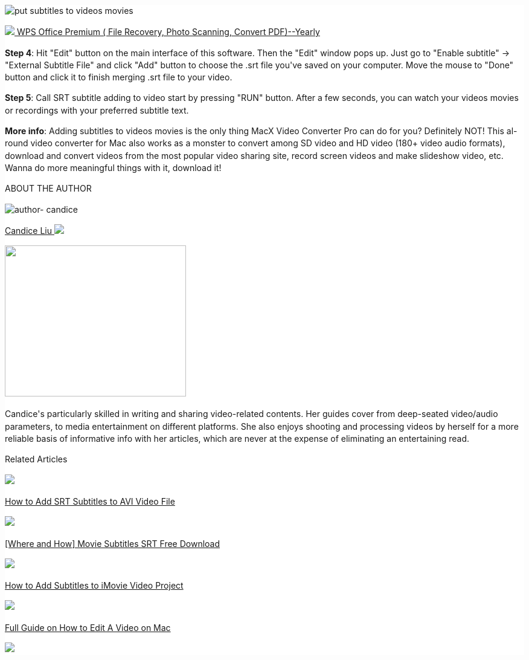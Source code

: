 ![put subtitles to videos movies](https://www.macxdvd.com/mac-dvd-video-converter-how-to/article-image/mvcp-add-subtitles-imovie.png)


<a href="https://secure.2checkout.com/order/checkout.php?PRODS=38729081&QTY=1&AFFILIATE=108875&CART=1"><img src="https://website-prod.cache.wpscdn.com/img/wps-spreadsheet-free-excel-editor-online-offline-1x.93e269d.png" border="0">
WPS Office Premium ( File Recovery, Photo Scanning, Convert PDF)--Yearly</a>

**Step 4**: Hit "Edit" button on the main interface of this software. Then the "Edit" window pops up. Just go to "Enable subtitle" -> "External Subtitle File" and click "Add" button to choose the .srt file you've saved on your computer. Move the mouse to "Done" button and click it to finish merging .srt file to your video.

**Step 5**: Call SRT subtitle adding to video start by pressing "RUN" button. After a few seconds, you can watch your videos movies or recordings with your preferred subtitle text.

**More info**: Adding subtitles to videos movies is the only thing MacX Video Converter Pro can do for you? Definitely NOT! This al-round video converter for Mac also works as a monster to convert among SD video and HD video (180+ video audio formats), download and convert videos from the most popular video sharing site, record screen videos and make slideshow video, etc. Wanna do more meaningful things with it, download it!

ABOUT THE AUTHOR

![author- candice](https://www.macxdvd.com/mac-dvd-video-converter-how-to/../image-style/new-seo/candice.png) 

[Candice Liu ![](https://www.macxdvd.com/mac-dvd-video-converter-how-to/../image-style/new-seo/share-in1.jpg)](https://www.linkedin.com/in/candice-liu-444483a3/) 


<a href="https://boody-eco-wear.pxf.io/c/5597632/1567905/13846" target="_top" id="1567905"><img src="//a.impactradius-go.com/display-ad/13846-1567905" border="0" alt="" width="300" height="250"/></a><img height="0" width="0" src="https://imp.pxf.io/i/5597632/1567905/13846" style="position:absolute;visibility:hidden;" border="0" />

Candice's particularly skilled in writing and sharing video-related contents. Her guides cover from deep-seated video/audio parameters, to media entertainment on different platforms. She also enjoys shooting and processing videos by herself for a more reliable basis of informative info with her articles, which are never at the expense of eliminating an entertaining read.



Related Articles

![](https://www.macxdvd.com/mac-dvd-video-converter-how-to/../image-style/new-seo/pic7.jpg)

[How to Add SRT Subtitles to AVI Video File](https://tools.techidaily.com/macxdvd/products/)

![](https://www.macxdvd.com/mac-dvd-video-converter-how-to/../image-style/new-seo/pic6.jpg)

[\[Where and How\] Movie Subtitles SRT Free Download](https://tools.techidaily.com/macxdvd/products/)

![](https://www.macxdvd.com/mac-dvd-video-converter-how-to/../image-style/new-seo/pic5.jpg)

[How to Add Subtitles to iMovie Video Project](https://tools.techidaily.com/macxdvd/products/) 

![](https://www.macxdvd.com/mac-dvd-video-converter-how-to/../image-style/new-seo/pic4.jpg)

[Full Guide on How to Edit A Video on Mac](https://tools.techidaily.com/macxdvd/products/) 

![](https://www.macxdvd.com/mac-dvd-video-converter-how-to/../image-style/new-seo/pic3.jpg)
